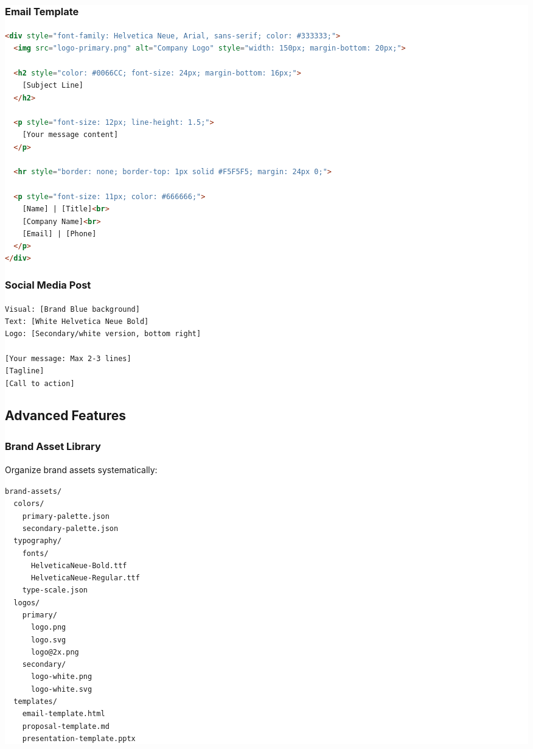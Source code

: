 ### Email Template

```html
<div style="font-family: Helvetica Neue, Arial, sans-serif; color: #333333;">
  <img src="logo-primary.png" alt="Company Logo" style="width: 150px; margin-bottom: 20px;">

  <h2 style="color: #0066CC; font-size: 24px; margin-bottom: 16px;">
    [Subject Line]
  </h2>

  <p style="font-size: 12px; line-height: 1.5;">
    [Your message content]
  </p>

  <hr style="border: none; border-top: 1px solid #F5F5F5; margin: 24px 0;">

  <p style="font-size: 11px; color: #666666;">
    [Name] | [Title]<br>
    [Company Name]<br>
    [Email] | [Phone]
  </p>
</div>
```

### Social Media Post

```
Visual: [Brand Blue background]
Text: [White Helvetica Neue Bold]
Logo: [Secondary/white version, bottom right]

[Your message: Max 2-3 lines]
[Tagline]
[Call to action]
```

## Advanced Features

### Brand Asset Library

Organize brand assets systematically:

```
brand-assets/
  colors/
    primary-palette.json
    secondary-palette.json
  typography/
    fonts/
      HelveticaNeue-Bold.ttf
      HelveticaNeue-Regular.ttf
    type-scale.json
  logos/
    primary/
      logo.png
      logo.svg
      logo@2x.png
    secondary/
      logo-white.png
      logo-white.svg
  templates/
    email-template.html
    proposal-template.md
    presentation-template.pptx
```